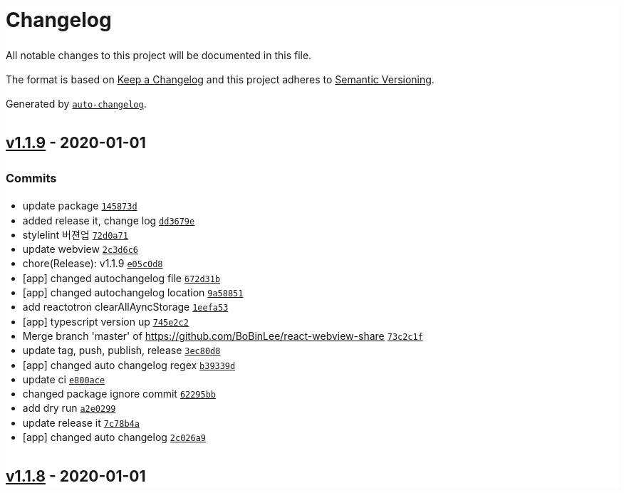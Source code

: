 # Changelog

All notable changes to this project will be documented in this file.

The format is based on [Keep a Changelog](https://keepachangelog.com/en/1.0.0/)
and this project adheres to [Semantic Versioning](https://semver.org/spec/v2.0.0.html).

Generated by [`auto-changelog`](https://github.com/CookPete/auto-changelog).

## [v1.1.9](https://github.com/BoBinLee/react-webview-share/compare/v1.1.8...v1.1.9) - 2020-01-01

### Commits

- update package [`145873d`](https://github.com/BoBinLee/react-webview-share/commit/145873d20a5aa12b2af0360d81993829f2595b7a)
- added release it, change log [`dd3679e`](https://github.com/BoBinLee/react-webview-share/commit/dd3679ee01a1af511b4b50474246375f157e84af)
- stylelint 버젼업 [`72d0a71`](https://github.com/BoBinLee/react-webview-share/commit/72d0a7192516d0f47d716050cad013559b677974)
- update webview [`2c3d6c6`](https://github.com/BoBinLee/react-webview-share/commit/2c3d6c6076d226e2a3c576f67a75a070d46b034d)
- chore(Release): v1.1.9 [`e05c0d8`](https://github.com/BoBinLee/react-webview-share/commit/e05c0d836e16394fef25e3a3169063bc839d4f6d)
- [app] changed autochangelog file [`672d31b`](https://github.com/BoBinLee/react-webview-share/commit/672d31b83241cbabdc8d5e75843a743e9b82393a)
- [app] changed autochangelog location [`9a58851`](https://github.com/BoBinLee/react-webview-share/commit/9a58851b51a70fc6c70a83993d2a90afba562194)
- add reactotron clearAllAyncStorage [`1eefa53`](https://github.com/BoBinLee/react-webview-share/commit/1eefa53d8bf951410dc4935fe07aebd49d15d1c3)
- [app] typescript version up [`745e2c2`](https://github.com/BoBinLee/react-webview-share/commit/745e2c23abc6f1a310d6fc4de65d5ceb2c65c020)
- Merge branch 'master' of https://github.com/BoBinLee/react-webview-share [`73c2c1f`](https://github.com/BoBinLee/react-webview-share/commit/73c2c1f3afcffb03cfdf4a7bbfdbb4989e6d0a9b)
- update tag, push, publish, release [`3ec80d8`](https://github.com/BoBinLee/react-webview-share/commit/3ec80d8381823d7de0c640ddbb7d0e2920490c85)
- [app] changed auto changelog regex [`b39339d`](https://github.com/BoBinLee/react-webview-share/commit/b39339d8a6a52c3a6323f86d5a070be769987c8e)
- update ci [`e800ace`](https://github.com/BoBinLee/react-webview-share/commit/e800ace9f0f52110beac0c13df46ff8ea4722fcd)
- changed package ignore commit [`62295bb`](https://github.com/BoBinLee/react-webview-share/commit/62295bbfabe615747516b7346093224ed0fffb23)
- add dry run [`a2e0299`](https://github.com/BoBinLee/react-webview-share/commit/a2e0299a76a85ea86fbc427ed94728bce9647e18)
- update release it [`7c78b4a`](https://github.com/BoBinLee/react-webview-share/commit/7c78b4a02d30974662f4c78f596dd9cd1391ed64)
- [app] changed auto changelog [`2c026a9`](https://github.com/BoBinLee/react-webview-share/commit/2c026a94b98b06f15d62710fd744e86970281f34)

## [v1.1.8](https://github.com/BoBinLee/react-webview-share/compare/v1.1.7...v1.1.8) - 2020-01-01
